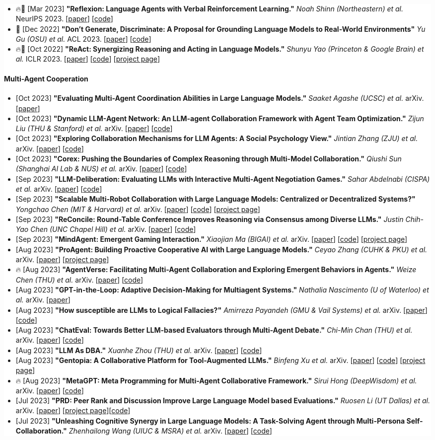 * 🔥📖 [Mar 2023] **"Reflexion: Language Agents with Verbal Reinforcement Learning."** *Noah Shinn (Northeastern) et al.* NeurIPS 2023. [[paper](https://arxiv.org/abs/2303.11366)] [[code](https://github.com/noahshinn024/reflexion)]
* 📖 [Dec 2022] **"Don’t Generate, Discriminate: A Proposal for Grounding Language Models to Real-World Environments"** *Yu Gu (OSU) et al.* ACL 2023. [[paper](https://aclanthology.org/2023.acl-long.270/)] [[code](https://github.com/dki-lab/Pangu)]
* 🔥📖 [Oct 2022] **"ReAct: Synergizing Reasoning and Acting in Language Models."** *Shunyu Yao (Princeton & Google Brain) et al.* ICLR 2023. [[paper](https://arxiv.org/abs/2210.03629)] [[code](https://github.com/ysymyth/ReAct)] [[project page](https://react-lm.github.io)]

#### Multi-Agent Cooperation

* [Oct 2023] **"Evaluating Multi-Agent Coordination Abilities in Large Language Models."** *Saaket Agashe (UCSC) et al.* arXiv. [[paper](https://arxiv.org/abs/2310.03903)]
* [Oct 2023] **"Dynamic LLM-Agent Network: An LLM-agent Collaboration Framework with Agent Team Optimization."** *Zijun Liu (THU & Stanford) et al.* arXiv. [[paper](https://arxiv.org/abs/2310.02170)] [[code](https://github.com/SALT-NLP/DyLAN)]
* [Oct 2023] **"Exploring Collaboration Mechanisms for LLM Agents: A Social Psychology View."** *Jintian Zhang (ZJU) et al.* arXiv. [[paper](https://arxiv.org/abs/2310.02124)] [[code](https://github.com/zjunlp/MachineSoM)]
* [Oct 2023] **"Corex: Pushing the Boundaries of Complex Reasoning through Multi-Model Collaboration."** *Qiushi Sun (Shanghai AI Lab & NUS) et al.* arXiv. [[paper](https://arxiv.org/abs/2310.00280)] [[code](https://github.com/QiushiSun/Corex)]
* [Sep 2023] **"LLM-Deliberation: Evaluating LLMs with Interactive Multi-Agent Negotiation Games."** *Sahar Abdelnabi (CISPA) et al.* arXiv. [[paper](https://arxiv.org/abs/2309.17234)] [[code](https://github.com/S-Abdelnabi/LLM-Deliberation)]
* [Sep 2023] **"Scalable Multi-Robot Collaboration with Large Language Models: Centralized or Decentralized Systems?"** *Yongchao Chen (MIT & Harvard) et al.* arXiv. [[paper](https://arxiv.org/abs/2309.15943)] [[code](https://github.com/yongchao98/multi-agent-framework)] [[project page](https://yongchao98.github.io/MIT-REALM-Multi-Robot)]
* [Sep 2023] **"ReConcile: Round-Table Conference Improves Reasoning via Consensus among Diverse LLMs."** *Justin Chih-Yao Chen (UNC Chapel Hill) et al.* arXiv. [[paper](https://arxiv.org/abs/2309.13007)] [[code](https://github.com/dinobby/ReConcile)]
* [Sep 2023] **"MindAgent: Emergent Gaming Interaction."** *Xiaojian Ma (BIGAI) et al.* arXiv. [[paper](https://arxiv.org/abs/2309.09971)] [[code](https://mindagent.github.io/)] [[project page](https://mindagent.github.io/)]
* [Aug 2023] **"ProAgent: Building Proactive Cooperative AI with Large Language Models."** *Ceyao Zhang (CUHK & PKU) et al.* arXiv. [[paper](https://arxiv.org/abs/2308.11339)] [[project page](https://pku-proagent.github.io)]
* 🔥 [Aug 2023] **"AgentVerse: Facilitating Multi-Agent Collaboration and Exploring Emergent Behaviors in Agents."** *Weize Chen (THU) et al.* arXiv. [[paper](https://arxiv.org/abs/2308.10848)] [[code](https://github.com/OpenBMB/AgentVerse)]
* [Aug 2023] **"GPT-in-the-Loop: Adaptive Decision-Making for Multiagent Systems."** *Nathalia Nascimento (U of Waterloo) et al.* arXiv. [[paper](https://arxiv.org/abs/2308.10435)]
* [Aug 2023] **"How susceptible are LLMs to Logical Fallacies?"** *Amirreza Payandeh (GMU & Vail Systems) et al.* arXiv. [[paper](https://arxiv.org/abs/2308.09853)] [[code](https://github.com/Amir-pyh/LOGICOM)]
* [Aug 2023] **"ChatEval: Towards Better LLM-based Evaluators through Multi-Agent Debate."** *Chi-Min Chan (THU) et al.* arXiv. [[paper](https://arxiv.org/abs/2308.07201)] [[code](https://github.com/chanchimin/ChatEval)]
* [Aug 2023] **"LLM As DBA."** *Xuanhe Zhou (THU) et al.* arXiv. [[paper](https://arxiv.org/abs/2308.05481)] [[code](https://github.com/TsinghuaDatabaseGroup/DB-GPT)]
* [Aug 2023] **"Gentopia: A Collaborative Platform for Tool-Augmented LLMs."** *Binfeng Xu et al.* arXiv. [[paper](https://arxiv.org/abs/2308.04030)] [[code](https://github.com/Gentopia-AI/Gentopia)] [[project page](https://gentopia-ai.github.io/Gentopia-AI-Homepage)]
* 🔥 [Aug 2023] **"MetaGPT: Meta Programming for Multi-Agent Collaborative Framework."** *Sirui Hong (DeepWisdom) et al.* arXiv. [[paper](https://arxiv.org/abs/2308.00352)] [[code](https://github.com/geekan/MetaGPT)]
* [Jul 2023] **"PRD: Peer Rank and Discussion Improve Large Language Model based Evaluations."** *Ruosen Li (UT Dallas) et al.* arXiv. [[paper](https://arxiv.org/abs/2307.02762)] [[project page](https://bcdnlp.github.io/PR_LLM_EVAL/)][[code](https://github.com/bcdnlp/PRD)]
* [Jul 2023] **"Unleashing Cognitive Synergy in Large Language Models: A Task-Solving Agent through Multi-Persona Self-Collaboration."** *Zhenhailong Wang (UIUC & MSRA) et al.* arXiv. [[paper](https://arxiv.org/abs/2307.05300)] [[code](https://github.com/MikeWangWZHL/Solo-Performance-Prompting)]